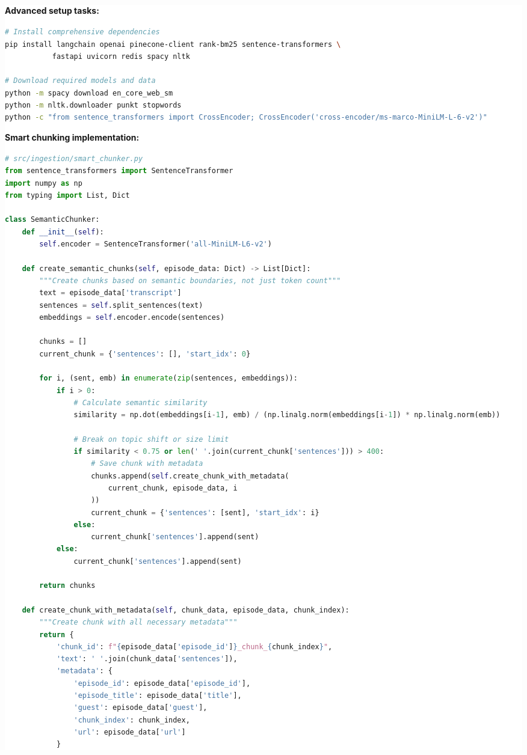 **Advanced setup tasks:**
```bash
# Install comprehensive dependencies
pip install langchain openai pinecone-client rank-bm25 sentence-transformers \
           fastapi uvicorn redis spacy nltk
           
# Download required models and data
python -m spacy download en_core_web_sm
python -m nltk.downloader punkt stopwords
python -c "from sentence_transformers import CrossEncoder; CrossEncoder('cross-encoder/ms-marco-MiniLM-L-6-v2')"
```

**Smart chunking implementation:**
```python
# src/ingestion/smart_chunker.py
from sentence_transformers import SentenceTransformer
import numpy as np
from typing import List, Dict

class SemanticChunker:
    def __init__(self):
        self.encoder = SentenceTransformer('all-MiniLM-L6-v2')
        
    def create_semantic_chunks(self, episode_data: Dict) -> List[Dict]:
        """Create chunks based on semantic boundaries, not just token count"""
        text = episode_data['transcript']
        sentences = self.split_sentences(text)
        embeddings = self.encoder.encode(sentences)
        
        chunks = []
        current_chunk = {'sentences': [], 'start_idx': 0}
        
        for i, (sent, emb) in enumerate(zip(sentences, embeddings)):
            if i > 0:
                # Calculate semantic similarity
                similarity = np.dot(embeddings[i-1], emb) / (np.linalg.norm(embeddings[i-1]) * np.linalg.norm(emb))
                
                # Break on topic shift or size limit
                if similarity < 0.75 or len(' '.join(current_chunk['sentences'])) > 400:
                    # Save chunk with metadata
                    chunks.append(self.create_chunk_with_metadata(
                        current_chunk, episode_data, i
                    ))
                    current_chunk = {'sentences': [sent], 'start_idx': i}
                else:
                    current_chunk['sentences'].append(sent)
            else:
                current_chunk['sentences'].append(sent)
                
        return chunks
    
    def create_chunk_with_metadata(self, chunk_data, episode_data, chunk_index):
        """Create chunk with all necessary metadata"""
        return {
            'chunk_id': f"{episode_data['episode_id']}_chunk_{chunk_index}",
            'text': ' '.join(chunk_data['sentences']),
            'metadata': {
                'episode_id': episode_data['episode_id'],
                'episode_title': episode_data['title'],
                'guest': episode_data['guest'],
                'chunk_index': chunk_index,
                'url': episode_data['url']
            }
```